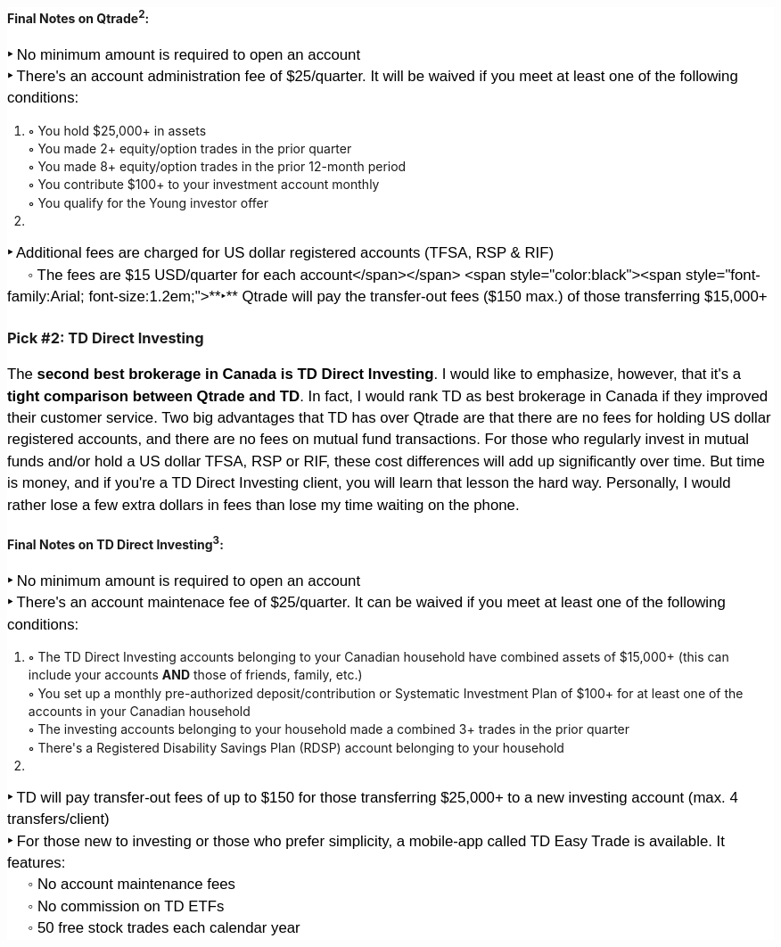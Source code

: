 #### Final Notes on Qtrade<sup>2</sup>:

<span style="color:black"><span style="font-family:Arial; font-size:1.2em;">**‣** No minimum amount is required to open an account</span></span>  
<span style="color:black"><span style="font-family:Arial; font-size:1.2em;">**‣** There's an account administration fee of $25/quarter. It will be waived if you meet at least one of the following conditions:</span></span>

1. **◦** You hold $25,000+ in assets  
   **◦** You made 2+ equity/option trades in the prior quarter  
   **◦** You made 8+ equity/option trades in the prior 12-month period  
   **◦** You contribute $100+ to your investment account monthly  
   **◦** You qualify for the Young investor offer
2. 

<span style="color:black"><span style="font-family:Arial; font-size:1.2em;">**‣** Additional fees are charged for US dollar registered accounts (TFSA, RSP & RIF)</span></span>  
<span style="color:black"><span style="font-family:Arial; font-size:1.2em;">     **◦** The fees are $15 USD/quarter for each account</span></span>  
<span style="color:black"><span style="font-family:Arial; font-size:1.2em;">**‣** Qtrade will pay the transfer-out fees ($150 max.) of those transferring $15,000+</span></span>

### Pick #2: TD Direct Investing

<span style="color:black"><span style="font-family:Arial; font-size:1.2em;">The **second best brokerage in Canada is TD Direct Investing**. I would like to emphasize, however, that it's a **tight comparison between Qtrade and TD**. In fact, I would rank TD as best brokerage in Canada if they improved their customer service. Two big advantages that TD has over Qtrade are that there are no fees for holding US dollar registered accounts, and there are no fees on mutual fund transactions. For those who regularly invest in mutual funds and/or hold a US dollar TFSA, RSP or RIF, these cost differences will add up significantly over time. But time is money, and if you're a TD Direct Investing client, you will learn that lesson the hard way. Personally, I would rather lose a few extra dollars in fees than lose my time waiting on the phone.</span></span>

#### Final Notes on TD Direct Investing<sup>3</sup>:

<span style="color:black"><span style="font-family:Arial; font-size:1.2em;">**‣** No minimum amount is required to open an account</span></span>  
<span style="color:black"><span style="font-family:Arial; font-size:1.2em;">**‣** There's an account maintenace fee of $25/quarter. It can be waived if you meet at least one of the following conditions:</span></span>

1. **◦** The TD Direct Investing accounts belonging to your Canadian household have combined assets of $15,000+ (this can include your accounts **AND** those of friends, family, etc.)  
   **◦** You set up a monthly pre-authorized deposit/contribution or Systematic Investment Plan of $100+ for at least one of the accounts in your Canadian household  
   **◦** The investing accounts belonging to your household made a combined 3+ trades in the prior quarter  
   **◦** There's a Registered Disability Savings Plan (RDSP) account belonging to your household
2. 

<span style="color:black"><span style="font-family:Arial; font-size:1.2em;">**‣** TD will pay transfer-out fees of up to $150 for those transferring $25,000+ to a new investing account (max. 4 transfers/client)</span></span>  
<span style="color:black"><span style="font-family:Arial; font-size:1.2em;">**‣** For those new to investing or those who prefer simplicity, a mobile-app called TD Easy Trade is available. It features:</span></span>  
<span style="color:black"><span style="font-family:Arial; font-size:1.2em;">     **◦** No account maintenance fees</span></span>  
<span style="color:black"><span style="font-family:Arial; font-size:1.2em;">     **◦** No commission on TD ETFs</span></span>  
<span style="color:black"><span style="font-family:Arial; font-size:1.2em;">     **◦** 50 free stock trades each calendar year </span></span>
